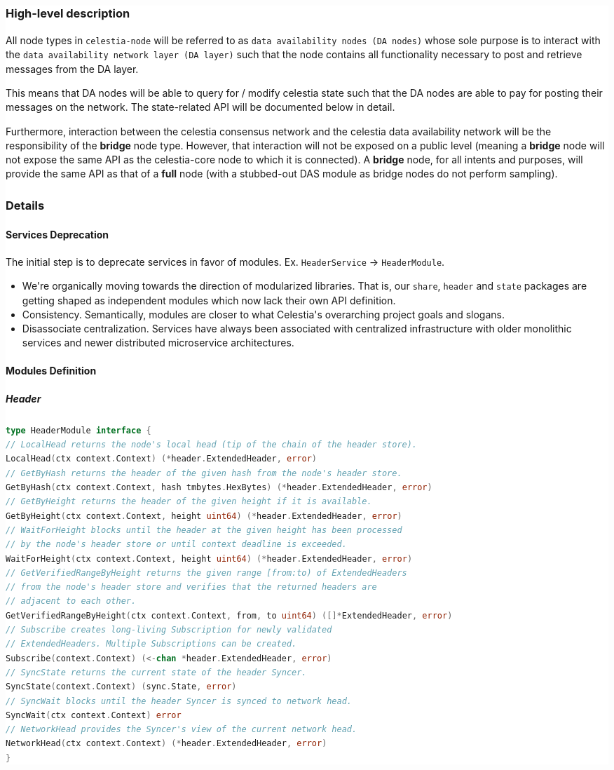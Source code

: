 ### High-level description

All node types in `celestia-node` will be referred to as `data availability
nodes (DA nodes)` whose sole purpose is to interact with the `data availability
network layer (DA layer)` such that the node contains all functionality
necessary to post and retrieve messages from the DA layer.

This means that DA nodes will be able to query for / modify celestia state such
that the DA nodes are able to pay for posting their messages on the network.
The state-related API will be documented below in detail.

Furthermore, interaction between the celestia consensus network and the
celestia data availability network will be the responsibility of the **bridge**
node type. However, that interaction will not be exposed on a public level
(meaning a **bridge** node will not expose the same API as the
celestia-core node to which it is connected). A **bridge** node, for all intents
and purposes, will provide the same API as that of a **full** node (with a
stubbed-out DAS module as bridge nodes do not perform sampling).

### Details

#### Services Deprecation

The initial step is to deprecate services in favor of modules. Ex.
`HeaderService` -> `HeaderModule`.

- We're organically moving towards the direction of modularized libraries. That
is, our `share`, `header` and `state` packages are getting shaped as independent
modules which now lack their own API definition.
- Consistency. Semantically, modules are closer to what Celestia's overarching
project goals and slogans.
- Disassociate centralization. Services have always been associated with
centralized infrastructure with older monolithic services and newer distributed
microservice architectures.

#### Modules Definition

##### Header

```go
type HeaderModule interface {
// LocalHead returns the node's local head (tip of the chain of the header store).
LocalHead(ctx context.Context) (*header.ExtendedHeader, error)
// GetByHash returns the header of the given hash from the node's header store.
GetByHash(ctx context.Context, hash tmbytes.HexBytes) (*header.ExtendedHeader, error)
// GetByHeight returns the header of the given height if it is available.
GetByHeight(ctx context.Context, height uint64) (*header.ExtendedHeader, error)
// WaitForHeight blocks until the header at the given height has been processed
// by the node's header store or until context deadline is exceeded.
WaitForHeight(ctx context.Context, height uint64) (*header.ExtendedHeader, error)
// GetVerifiedRangeByHeight returns the given range [from:to) of ExtendedHeaders
// from the node's header store and verifies that the returned headers are 
// adjacent to each other.
GetVerifiedRangeByHeight(ctx context.Context, from, to uint64) ([]*ExtendedHeader, error)
// Subscribe creates long-living Subscription for newly validated 
// ExtendedHeaders. Multiple Subscriptions can be created.
Subscribe(context.Context) (<-chan *header.ExtendedHeader, error)
// SyncState returns the current state of the header Syncer. 
SyncState(context.Context) (sync.State, error)
// SyncWait blocks until the header Syncer is synced to network head. 
SyncWait(ctx context.Context) error
// NetworkHead provides the Syncer's view of the current network head.
NetworkHead(ctx context.Context) (*header.ExtendedHeader, error)
}

```